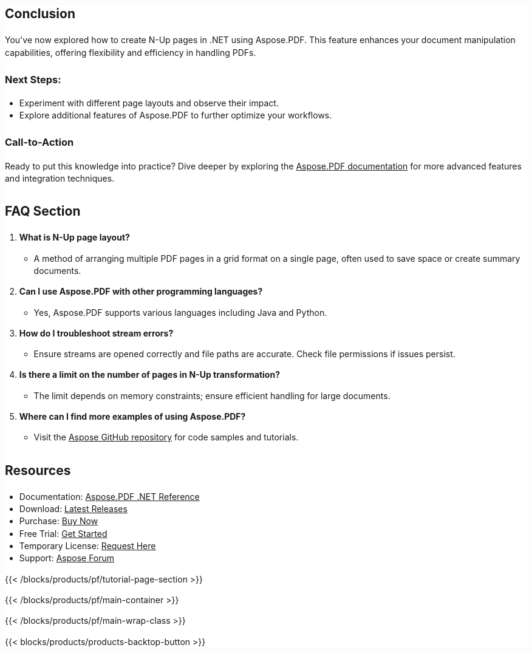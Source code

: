 ## Conclusion

You've now explored how to create N-Up pages in .NET using Aspose.PDF. This feature enhances your document manipulation capabilities, offering flexibility and efficiency in handling PDFs.

### Next Steps:

- Experiment with different page layouts and observe their impact.
- Explore additional features of Aspose.PDF to further optimize your workflows.

### Call-to-Action

Ready to put this knowledge into practice? Dive deeper by exploring the [Aspose.PDF documentation](https://reference.aspose.com/pdf/net/) for more advanced features and integration techniques.

## FAQ Section

1. **What is N-Up page layout?**
   - A method of arranging multiple PDF pages in a grid format on a single page, often used to save space or create summary documents.
   
2. **Can I use Aspose.PDF with other programming languages?**
   - Yes, Aspose.PDF supports various languages including Java and Python.

3. **How do I troubleshoot stream errors?**
   - Ensure streams are opened correctly and file paths are accurate. Check file permissions if issues persist.

4. **Is there a limit on the number of pages in N-Up transformation?**
   - The limit depends on memory constraints; ensure efficient handling for large documents.

5. **Where can I find more examples of using Aspose.PDF?**
   - Visit the [Aspose GitHub repository](https://github.com/aspose-pdf/Aspose.PDF-for-.NET) for code samples and tutorials.

## Resources

- Documentation: [Aspose.PDF .NET Reference](https://reference.aspose.com/pdf/net/)
- Download: [Latest Releases](https://releases.aspose.com/pdf/net/)
- Purchase: [Buy Now](https://purchase.aspose.com/buy)
- Free Trial: [Get Started](https://releases.aspose.com/pdf/net/)
- Temporary License: [Request Here](https://purchase.aspose.com/temporary-license/)
- Support: [Aspose Forum](https://forum.aspose.com/c/pdf/10)

{{< /blocks/products/pf/tutorial-page-section >}}

{{< /blocks/products/pf/main-container >}}

{{< /blocks/products/pf/main-wrap-class >}}

{{< blocks/products/products-backtop-button >}}
